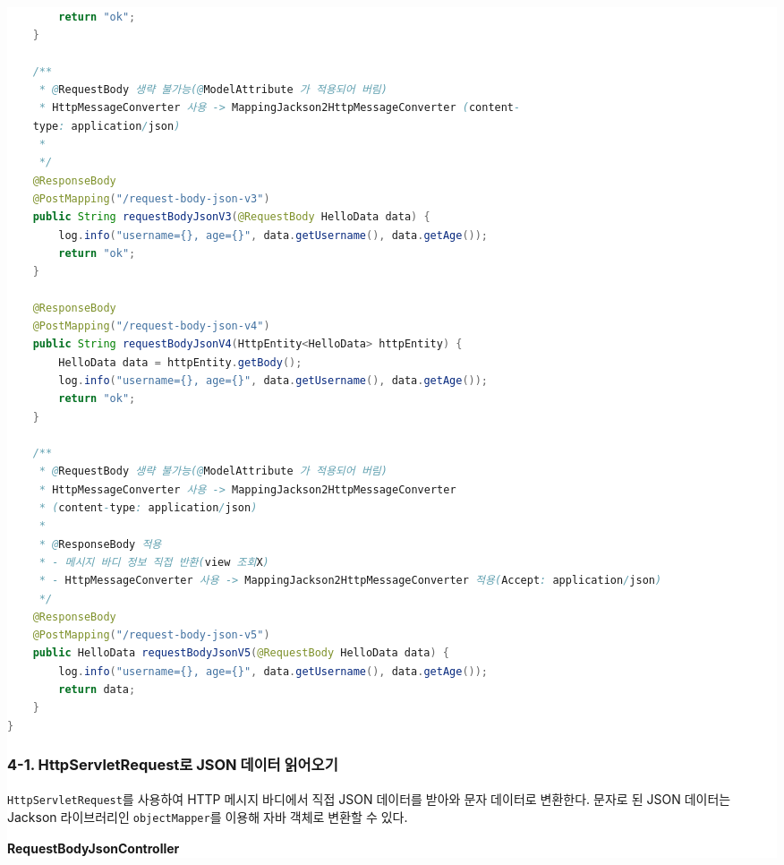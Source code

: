 ```java
        return "ok";
    }

    /**
     * @RequestBody 생략 불가능(@ModelAttribute 가 적용되어 버림)
     * HttpMessageConverter 사용 -> MappingJackson2HttpMessageConverter (content-
    type: application/json)
     *
     */
    @ResponseBody
    @PostMapping("/request-body-json-v3")
    public String requestBodyJsonV3(@RequestBody HelloData data) {
        log.info("username={}, age={}", data.getUsername(), data.getAge());
        return "ok";
    }

    @ResponseBody
    @PostMapping("/request-body-json-v4")
    public String requestBodyJsonV4(HttpEntity<HelloData> httpEntity) {
        HelloData data = httpEntity.getBody();
        log.info("username={}, age={}", data.getUsername(), data.getAge());
        return "ok";
    }

    /**
     * @RequestBody 생략 불가능(@ModelAttribute 가 적용되어 버림)
     * HttpMessageConverter 사용 -> MappingJackson2HttpMessageConverter
     * (content-type: application/json)
     *
     * @ResponseBody 적용
     * - 메시지 바디 정보 직접 반환(view 조회X)
     * - HttpMessageConverter 사용 -> MappingJackson2HttpMessageConverter 적용(Accept: application/json)
     */
    @ResponseBody
    @PostMapping("/request-body-json-v5")
    public HelloData requestBodyJsonV5(@RequestBody HelloData data) {
        log.info("username={}, age={}", data.getUsername(), data.getAge());
        return data;
    }
}

```

### 4-1. HttpServletRequest로 JSON 데이터 읽어오기

`HttpServletRequest`를 사용하여 HTTP 메시지 바디에서 직접 JSON 데이터를 받아와 문자 데이터로 변환한다. 문자로 된 JSON 데이터는 Jackson 라이브러리인 `objectMapper`를 이용해 자바 객체로 변환할 수 있다. 


**RequestBodyJsonController** 
